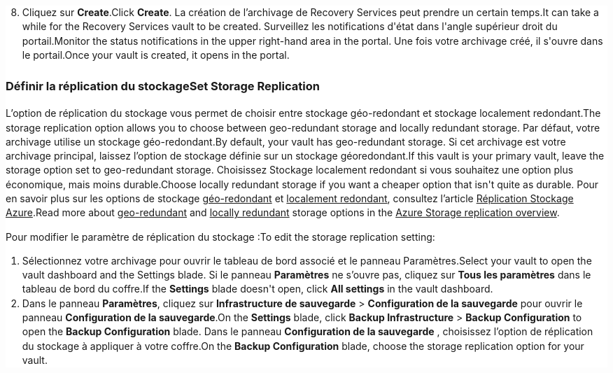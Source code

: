 8. <span data-ttu-id="49e4b-185">Cliquez sur **Create**.</span><span class="sxs-lookup"><span data-stu-id="49e4b-185">Click **Create**.</span></span> <span data-ttu-id="49e4b-186">La création de l’archivage de Recovery Services peut prendre un certain temps.</span><span class="sxs-lookup"><span data-stu-id="49e4b-186">It can take a while for the Recovery Services vault to be created.</span></span> <span data-ttu-id="49e4b-187">Surveillez les notifications d'état dans l'angle supérieur droit du portail.</span><span class="sxs-lookup"><span data-stu-id="49e4b-187">Monitor the status notifications in the upper right-hand area in the portal.</span></span>
   <span data-ttu-id="49e4b-188">Une fois votre archivage créé, il s'ouvre dans le portail.</span><span class="sxs-lookup"><span data-stu-id="49e4b-188">Once your vault is created, it opens in the portal.</span></span>

### <a name="set-storage-replication"></a><span data-ttu-id="49e4b-189">Définir la réplication du stockage</span><span class="sxs-lookup"><span data-stu-id="49e4b-189">Set Storage Replication</span></span>
<span data-ttu-id="49e4b-190">L’option de réplication du stockage vous permet de choisir entre stockage géo-redondant et stockage localement redondant.</span><span class="sxs-lookup"><span data-stu-id="49e4b-190">The storage replication option allows you to choose between geo-redundant storage and locally redundant storage.</span></span> <span data-ttu-id="49e4b-191">Par défaut, votre archivage utilise un stockage géo-redondant.</span><span class="sxs-lookup"><span data-stu-id="49e4b-191">By default, your vault has geo-redundant storage.</span></span> <span data-ttu-id="49e4b-192">Si cet archivage est votre archivage principal, laissez l’option de stockage définie sur un stockage géoredondant.</span><span class="sxs-lookup"><span data-stu-id="49e4b-192">If this vault is your primary vault, leave the storage option set to geo-redundant storage.</span></span> <span data-ttu-id="49e4b-193">Choisissez Stockage localement redondant si vous souhaitez une option plus économique, mais moins durable.</span><span class="sxs-lookup"><span data-stu-id="49e4b-193">Choose locally redundant storage if you want a cheaper option that isn't quite as durable.</span></span> <span data-ttu-id="49e4b-194">Pour en savoir plus sur les options de stockage [géo-redondant](../storage/common/storage-redundancy.md#geo-redundant-storage) et [localement redondant](../storage/common/storage-redundancy.md#locally-redundant-storage), consultez l’article [Réplication Stockage Azure](../storage/common/storage-redundancy.md).</span><span class="sxs-lookup"><span data-stu-id="49e4b-194">Read more about [geo-redundant](../storage/common/storage-redundancy.md#geo-redundant-storage) and [locally redundant](../storage/common/storage-redundancy.md#locally-redundant-storage) storage options in the [Azure Storage replication overview](../storage/common/storage-redundancy.md).</span></span>

<span data-ttu-id="49e4b-195">Pour modifier le paramètre de réplication du stockage :</span><span class="sxs-lookup"><span data-stu-id="49e4b-195">To edit the storage replication setting:</span></span>

1. <span data-ttu-id="49e4b-196">Sélectionnez votre archivage pour ouvrir le tableau de bord associé et le panneau Paramètres.</span><span class="sxs-lookup"><span data-stu-id="49e4b-196">Select your vault to open the vault dashboard and the Settings blade.</span></span> <span data-ttu-id="49e4b-197">Si le panneau **Paramètres** ne s’ouvre pas, cliquez sur **Tous les paramètres** dans le tableau de bord du coffre.</span><span class="sxs-lookup"><span data-stu-id="49e4b-197">If the **Settings** blade doesn't open, click **All settings** in the vault dashboard.</span></span>
2. <span data-ttu-id="49e4b-198">Dans le panneau **Paramètres**, cliquez sur **Infrastructure de sauvegarde** > **Configuration de la sauvegarde** pour ouvrir le panneau **Configuration de la sauvegarde**.</span><span class="sxs-lookup"><span data-stu-id="49e4b-198">On the **Settings** blade, click **Backup Infrastructure** > **Backup Configuration** to open the **Backup Configuration** blade.</span></span> <span data-ttu-id="49e4b-199">Dans le panneau **Configuration de la sauvegarde** , choisissez l’option de réplication du stockage à appliquer à votre coffre.</span><span class="sxs-lookup"><span data-stu-id="49e4b-199">On the **Backup Configuration** blade, choose the storage replication option for your vault.</span></span>
